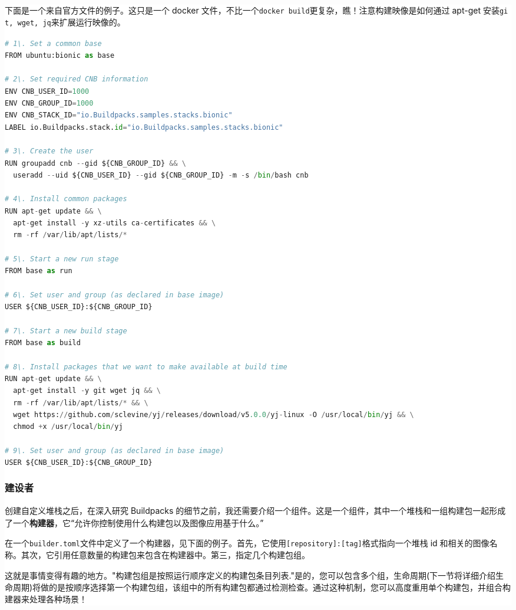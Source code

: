 下面是一个来自官方文件的例子。这只是一个 docker 文件，不比一个`docker build`更复杂，瞧！注意构建映像是如何通过 apt-get 安装`git, wget, jq`来扩展运行映像的。

```py
# 1\. Set a common base
FROM ubuntu:bionic as base

# 2\. Set required CNB information
ENV CNB_USER_ID=1000
ENV CNB_GROUP_ID=1000
ENV CNB_STACK_ID="io.Buildpacks.samples.stacks.bionic"
LABEL io.Buildpacks.stack.id="io.Buildpacks.samples.stacks.bionic"

# 3\. Create the user
RUN groupadd cnb --gid ${CNB_GROUP_ID} && \
  useradd --uid ${CNB_USER_ID} --gid ${CNB_GROUP_ID} -m -s /bin/bash cnb

# 4\. Install common packages
RUN apt-get update && \
  apt-get install -y xz-utils ca-certificates && \
  rm -rf /var/lib/apt/lists/*

# 5\. Start a new run stage
FROM base as run

# 6\. Set user and group (as declared in base image)
USER ${CNB_USER_ID}:${CNB_GROUP_ID}

# 7\. Start a new build stage
FROM base as build

# 8\. Install packages that we want to make available at build time
RUN apt-get update && \
  apt-get install -y git wget jq && \
  rm -rf /var/lib/apt/lists/* && \
  wget https://github.com/sclevine/yj/releases/download/v5.0.0/yj-linux -O /usr/local/bin/yj && \
  chmod +x /usr/local/bin/yj

# 9\. Set user and group (as declared in base image)
USER ${CNB_USER_ID}:${CNB_GROUP_ID} 
```

### 建设者

创建自定义堆栈之后，在深入研究 Buildpacks 的细节之前，我还需要介绍一个组件。这是一个组件，其中一个堆栈和一组构建包一起形成了一个**构建器**，它“允许你控制使用什么构建包以及图像应用基于什么。”

在一个`builder.toml`文件中定义了一个构建器，见下面的例子。首先，它使用`[repository]:[tag]`格式指向一个堆栈 id 和相关的图像名称。其次，它引用任意数量的构建包来包含在构建器中。第三，指定几个构建包组。

这就是事情变得有趣的地方。"构建包组是按照运行顺序定义的构建包条目列表."是的，您可以包含多个组，生命周期(下一节将详细介绍生命周期)将做的是按顺序选择第一个构建包组，该组中的所有构建包都通过检测检查。通过这种机制，您可以高度重用单个构建包，并组合构建器来处理各种场景！
